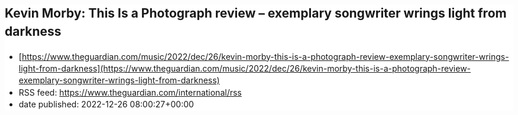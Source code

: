 ## Kevin Morby: This Is a Photograph review – exemplary songwriter wrings light from darkness
 - [https://www.theguardian.com/music/2022/dec/26/kevin-morby-this-is-a-photograph-review-exemplary-songwriter-wrings-light-from-darkness](https://www.theguardian.com/music/2022/dec/26/kevin-morby-this-is-a-photograph-review-exemplary-songwriter-wrings-light-from-darkness)
 - RSS feed: https://www.theguardian.com/international/rss
 - date published: 2022-12-26 08:00:27+00:00

